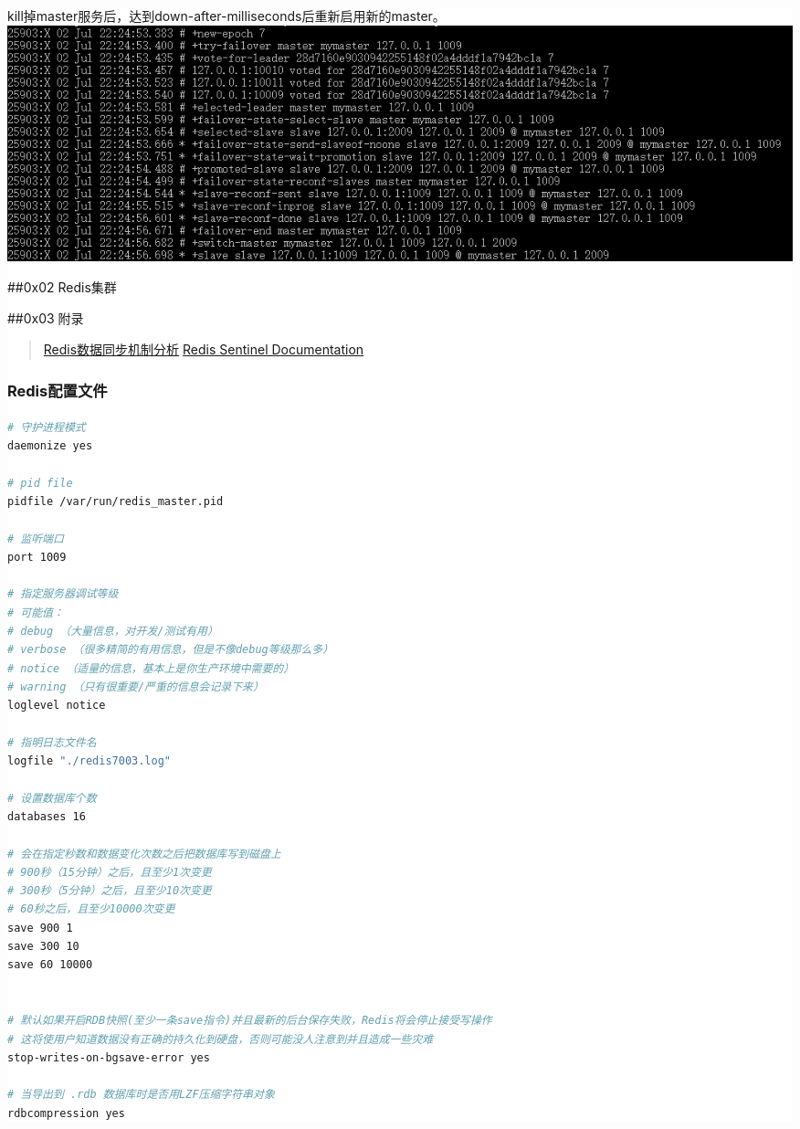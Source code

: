kill掉master服务后，达到down-after-milliseconds后重新启用新的master。
![Alt text](/public/img/1499005571292.png)



##0x02 Redis集群


##0x03 附录

> [Redis数据同步机制分析](http://blog.csdn.net/houjixin/article/details/27680183)
> [Redis Sentinel Documentation](https://redis.io/topics/sentinel-old)

### Redis配置文件
```bash
# 守护进程模式
daemonize yes 

# pid file
pidfile /var/run/redis_master.pid

# 监听端口
port 1009

# 指定服务器调试等级
# 可能值：
# debug （大量信息，对开发/测试有用）
# verbose （很多精简的有用信息，但是不像debug等级那么多）
# notice （适量的信息，基本上是你生产环境中需要的）
# warning （只有很重要/严重的信息会记录下来）
loglevel notice

# 指明日志文件名
logfile "./redis7003.log"

# 设置数据库个数
databases 16

# 会在指定秒数和数据变化次数之后把数据库写到磁盘上
# 900秒（15分钟）之后，且至少1次变更
# 300秒（5分钟）之后，且至少10次变更
# 60秒之后，且至少10000次变更
save 900 1
save 300 10
save 60 10000


# 默认如果开启RDB快照(至少一条save指令)并且最新的后台保存失败，Redis将会停止接受写操作
# 这将使用户知道数据没有正确的持久化到硬盘，否则可能没人注意到并且造成一些灾难
stop-writes-on-bgsave-error yes

# 当导出到 .rdb 数据库时是否用LZF压缩字符串对象
rdbcompression yes
```
